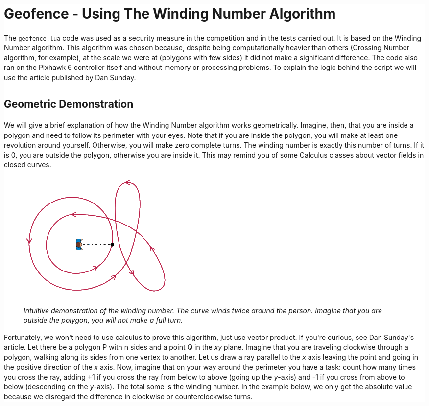 # Geofence - Using The Winding Number Algorithm

The `geofence.lua` code was used as a security measure in the competition and in the tests carried out. It is based on the Winding Number algorithm. This algorithm was chosen because, despite being computationally heavier than others (Crossing Number algorithm, for example), at the scale we were at (polygons with few sides) it did not make a significant difference. The code also ran on the Pixhawk 6 controller itself and without memory or processing problems. To explain the logic behind the script we will use the [article published by Dan Sunday](geofence-using-the-winding-number-algorithm.md#references).

## Geometric Demonstration

We will give a brief explanation of how the Winding Number algorithm works geometrically. Imagine, then, that you are inside a polygon and need to follow its perimeter with your eyes. Note that if you are inside the polygon, you will make at least one revolution around yourself. Otherwise, you will make zero complete turns. The winding number is exactly this number of turns. If it is 0, you are outside the polygon, otherwise you are inside it. This may remind you of some Calculus classes about vector fields in closed curves.

<figure><img src="assets/Winding_Number_Animation_Small.gif" alt=""><figcaption><p><em>Intuitive demonstration of the winding number. The curve winds twice around the person. Imagine that you are outside the polygon, you will not make a full turn.</em></p></figcaption></figure>

Fortunately, we won't need to use calculus to prove this algorithm, just use vector product. If you're curious, see Dan Sunday's article. Let there be a polygon P with n sides and a point Q in the _xy_ plane. Imagine that you are traveling clockwise through a polygon, walking along its sides from one vertex to another. Let us draw a ray parallel to the _x_ axis leaving the point and going in the positive direction of the _x_ axis. Now, imagine that on your way around the perimeter you have a task: count how many times you cross the ray, adding +1 if you cross the ray from below to above (going up the _y_-axis) and -1 if you cross from above to below &#x20;(descending on the _y_-axis). The total some is the winding number. In the example below, we only get the absolute value because we disregard the difference in clockwise or counterclockwise turns.&#x20;
